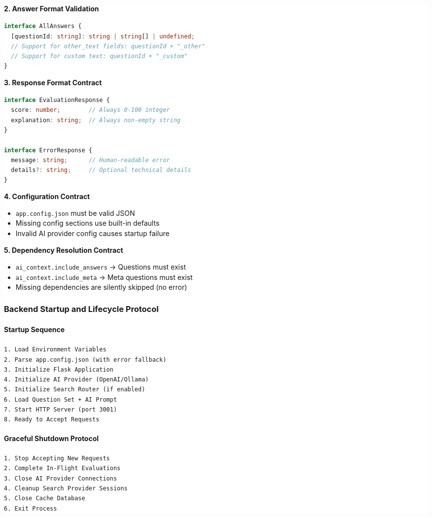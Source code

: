 **2. Answer Format Validation**
```typescript
interface AllAnswers {
  [questionId: string]: string | string[] | undefined;
  // Support for other_text fields: questionId + "_other"
  // Support for custom text: questionId + "_custom"
}
```

**3. Response Format Contract**
```typescript
interface EvaluationResponse {
  score: number;        // Always 0-100 integer
  explanation: string;  // Always non-empty string
}

interface ErrorResponse {
  message: string;      // Human-readable error
  details?: string;     // Optional technical details
}
```

**4. Configuration Contract**
- `app.config.json` must be valid JSON
- Missing config sections use built-in defaults
- Invalid AI provider config causes startup failure

**5. Dependency Resolution Contract**
- `ai_context.include_answers` → Questions must exist
- `ai_context.include_meta` → Meta questions must exist  
- Missing dependencies are silently skipped (no error)

### Backend Startup and Lifecycle Protocol

#### Startup Sequence
```
1. Load Environment Variables
2. Parse app.config.json (with error fallback)
3. Initialize Flask Application
4. Initialize AI Provider (OpenAI/Ollama)
5. Initialize Search Router (if enabled)
6. Load Question Set + AI Prompt
7. Start HTTP Server (port 3001)
8. Ready to Accept Requests
```

#### Graceful Shutdown Protocol
```
1. Stop Accepting New Requests
2. Complete In-Flight Evaluations
3. Close AI Provider Connections
4. Cleanup Search Provider Sessions
5. Close Cache Database
6. Exit Process
```
